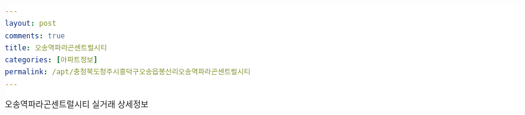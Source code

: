```yaml
---
layout: post
comments: true
title: 오송역파라곤센트럴시티
categories: [아파트정보]
permalink: /apt/충청북도청주시흥덕구오송읍봉산리오송역파라곤센트럴시티
---
```


오송역파라곤센트럴시티 실거래 상세정보

<script type="text/javascript">
  google.charts.load('current', {'packages':['line', 'corechart']});
  google.charts.setOnLoadCallback(drawChart);

  function drawChart() {
    var data = new google.visualization.DataTable();
    data.addColumn('date', '거래일');
    data.addColumn('number', "매매");
    data.addColumn('number', "전세");
    data.addColumn('number', "전매");
